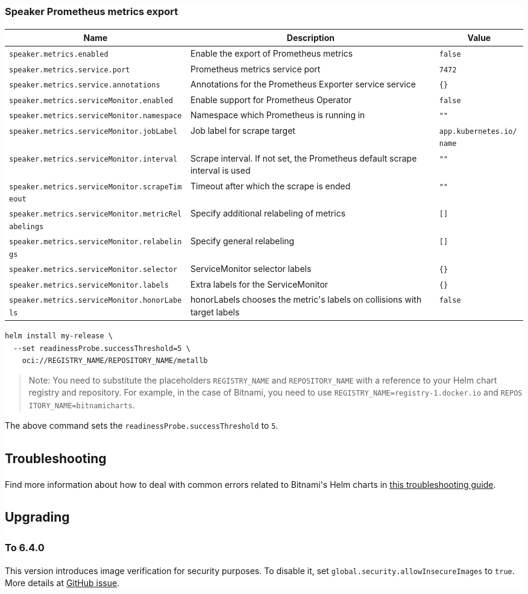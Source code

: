 ### Speaker Prometheus metrics export

| Name                                               | Description                                                                 | Value                    |
| -------------------------------------------------- | --------------------------------------------------------------------------- | ------------------------ |
| `speaker.metrics.enabled`                          | Enable the export of Prometheus metrics                                     | `false`                  |
| `speaker.metrics.service.port`                     | Prometheus metrics service port                                             | `7472`                   |
| `speaker.metrics.service.annotations`              | Annotations for the Prometheus Exporter service service                     | `{}`                     |
| `speaker.metrics.serviceMonitor.enabled`           | Enable support for Prometheus Operator                                      | `false`                  |
| `speaker.metrics.serviceMonitor.namespace`         | Namespace which Prometheus is running in                                    | `""`                     |
| `speaker.metrics.serviceMonitor.jobLabel`          | Job label for scrape target                                                 | `app.kubernetes.io/name` |
| `speaker.metrics.serviceMonitor.interval`          | Scrape interval. If not set, the Prometheus default scrape interval is used | `""`                     |
| `speaker.metrics.serviceMonitor.scrapeTimeout`     | Timeout after which the scrape is ended                                     | `""`                     |
| `speaker.metrics.serviceMonitor.metricRelabelings` | Specify additional relabeling of metrics                                    | `[]`                     |
| `speaker.metrics.serviceMonitor.relabelings`       | Specify general relabeling                                                  | `[]`                     |
| `speaker.metrics.serviceMonitor.selector`          | ServiceMonitor selector labels                                              | `{}`                     |
| `speaker.metrics.serviceMonitor.labels`            | Extra labels for the ServiceMonitor                                         | `{}`                     |
| `speaker.metrics.serviceMonitor.honorLabels`       | honorLabels chooses the metric's labels on collisions with target labels    | `false`                  |

```console
helm install my-release \
  --set readinessProbe.successThreshold=5 \
    oci://REGISTRY_NAME/REPOSITORY_NAME/metallb
```

> Note: You need to substitute the placeholders `REGISTRY_NAME` and `REPOSITORY_NAME` with a reference to your Helm chart registry and repository. For example, in the case of Bitnami, you need to use `REGISTRY_NAME=registry-1.docker.io` and `REPOSITORY_NAME=bitnamicharts`.

The above command sets the `readinessProbe.successThreshold` to `5`.

## Troubleshooting

Find more information about how to deal with common errors related to Bitnami's Helm charts in [this troubleshooting guide](https://docs.bitnami.com/general/how-to/troubleshoot-helm-chart-issues).

## Upgrading

### To 6.4.0

This version introduces image verification for security purposes. To disable it, set `global.security.allowInsecureImages` to `true`. More details at [GitHub issue](https://github.com/bitnami/charts/issues/30850).
